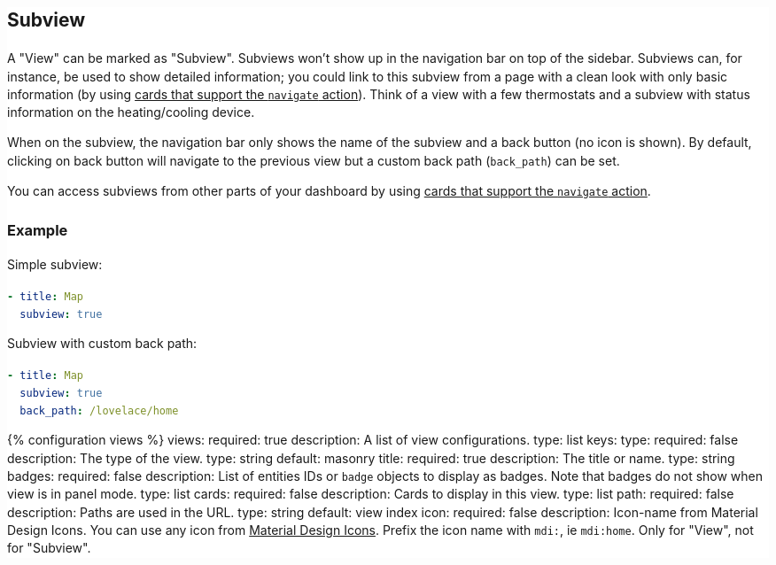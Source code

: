 ## Subview

A "View" can be marked as "Subview". Subviews won’t show up in the navigation bar on top of the sidebar. Subviews can, for instance, be used to show detailed information; you could link to this subview from a page with a clean look with only basic information (by using [cards that support the `navigate` action](/dashboards/actions)). Think of a view with a few thermostats and a subview with status information on the heating/cooling device.

When on the subview, the navigation bar only shows the name of the subview and a back button (no icon is shown).
By default, clicking on back button will navigate to the previous view but a custom back path (`back_path`) can be set.

You can access subviews from other parts of your dashboard by using [cards that support the `navigate` action](/dashboards/actions).

### Example

Simple subview:

```yaml
- title: Map
  subview: true
```

Subview with custom back path:

```yaml
- title: Map
  subview: true
  back_path: /lovelace/home
```

{% configuration views %}
views:
  required: true
  description: A list of view configurations.
  type: list
  keys:
    type:
      required: false
      description: The type of the view.
      type: string
      default: masonry
    title:
      required: true
      description: The title or name.
      type: string
    badges:
      required: false
      description: List of entities IDs or `badge` objects to display as badges. Note that badges do not show when view is in panel mode.
      type: list
    cards:
      required: false
      description: Cards to display in this view.
      type: list
    path:
      required: false
      description: Paths are used in the URL.
      type: string
      default: view index
    icon:
      required: false
      description: Icon-name from Material Design Icons. You can use any icon from [Material Design Icons](https://pictogrammers.com/library/mdi/). Prefix the icon name with `mdi:`, ie `mdi:home`. Only for "View", not for "Subview".